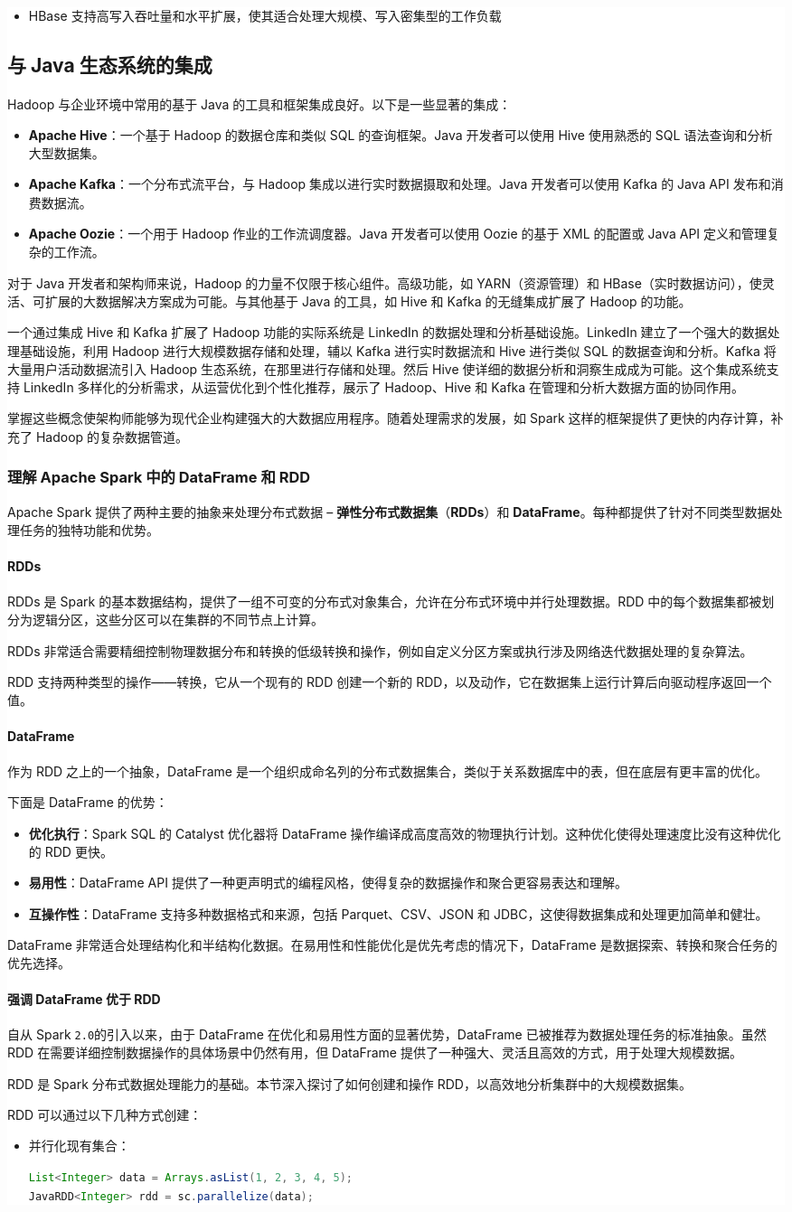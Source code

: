 +   HBase 支持高写入吞吐量和水平扩展，使其适合处理大规模、写入密集型的工作负载

## 与 Java 生态系统的集成

Hadoop 与企业环境中常用的基于 Java 的工具和框架集成良好。以下是一些显著的集成：

+   **Apache Hive**：一个基于 Hadoop 的数据仓库和类似 SQL 的查询框架。Java 开发者可以使用 Hive 使用熟悉的 SQL 语法查询和分析大型数据集。

+   **Apache Kafka**：一个分布式流平台，与 Hadoop 集成以进行实时数据摄取和处理。Java 开发者可以使用 Kafka 的 Java API 发布和消费数据流。

+   **Apache Oozie**：一个用于 Hadoop 作业的工作流调度器。Java 开发者可以使用 Oozie 的基于 XML 的配置或 Java API 定义和管理复杂的工作流。

对于 Java 开发者和架构师来说，Hadoop 的力量不仅限于核心组件。高级功能，如 YARN（资源管理）和 HBase（实时数据访问），使灵活、可扩展的大数据解决方案成为可能。与其他基于 Java 的工具，如 Hive 和 Kafka 的无缝集成扩展了 Hadoop 的功能。

一个通过集成 Hive 和 Kafka 扩展了 Hadoop 功能的实际系统是 LinkedIn 的数据处理和分析基础设施。LinkedIn 建立了一个强大的数据处理基础设施，利用 Hadoop 进行大规模数据存储和处理，辅以 Kafka 进行实时数据流和 Hive 进行类似 SQL 的数据查询和分析。Kafka 将大量用户活动数据流引入 Hadoop 生态系统，在那里进行存储和处理。然后 Hive 使详细的数据分析和洞察生成成为可能。这个集成系统支持 LinkedIn 多样化的分析需求，从运营优化到个性化推荐，展示了 Hadoop、Hive 和 Kafka 在管理和分析大数据方面的协同作用。

掌握这些概念使架构师能够为现代企业构建强大的大数据应用程序。随着处理需求的发展，如 Spark 这样的框架提供了更快的内存计算，补充了 Hadoop 的复杂数据管道。

### 理解 Apache Spark 中的 DataFrame 和 RDD

Apache Spark 提供了两种主要的抽象来处理分布式数据 – **弹性分布式数据集**（**RDDs**）和 **DataFrame**。每种都提供了针对不同类型数据处理任务的独特功能和优势。

#### RDDs

RDDs 是 Spark 的基本数据结构，提供了一组不可变的分布式对象集合，允许在分布式环境中并行处理数据。RDD 中的每个数据集都被划分为逻辑分区，这些分区可以在集群的不同节点上计算。

RDDs 非常适合需要精细控制物理数据分布和转换的低级转换和操作，例如自定义分区方案或执行涉及网络迭代数据处理的复杂算法。

RDD 支持两种类型的操作——转换，它从一个现有的 RDD 创建一个新的 RDD，以及动作，它在数据集上运行计算后向驱动程序返回一个值。

#### DataFrame

作为 RDD 之上的一个抽象，DataFrame 是一个组织成命名列的分布式数据集合，类似于关系数据库中的表，但在底层有更丰富的优化。

下面是 DataFrame 的优势：

+   **优化执行**：Spark SQL 的 Catalyst 优化器将 DataFrame 操作编译成高度高效的物理执行计划。这种优化使得处理速度比没有这种优化的 RDD 更快。

+   **易用性**：DataFrame API 提供了一种更声明式的编程风格，使得复杂的数据操作和聚合更容易表达和理解。

+   **互操作性**：DataFrame 支持多种数据格式和来源，包括 Parquet、CSV、JSON 和 JDBC，这使得数据集成和处理更加简单和健壮。

DataFrame 非常适合处理结构化和半结构化数据。在易用性和性能优化是优先考虑的情况下，DataFrame 是数据探索、转换和聚合任务的优先选择。

#### 强调 DataFrame 优于 RDD

自从 Spark `2.0`的引入以来，由于 DataFrame 在优化和易用性方面的显著优势，DataFrame 已被推荐为数据处理任务的标准抽象。虽然 RDD 在需要详细控制数据操作的具体场景中仍然有用，但 DataFrame 提供了一种强大、灵活且高效的方式，用于处理大规模数据。

RDD 是 Spark 分布式数据处理能力的基础。本节深入探讨了如何创建和操作 RDD，以高效地分析集群中的大规模数据集。

RDD 可以通过以下几种方式创建：

+   并行化现有集合：

    ```java
    List<Integer> data = Arrays.asList(1, 2, 3, 4, 5);
    JavaRDD<Integer> rdd = sc.parallelize(data);
    ```
